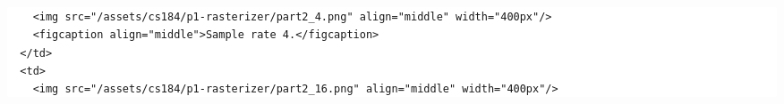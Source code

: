         <img src="/assets/cs184/p1-rasterizer/part2_4.png" align="middle" width="400px"/>
        <figcaption align="middle">Sample rate 4.</figcaption>
      </td>
      <td>
        <img src="/assets/cs184/p1-rasterizer/part2_16.png" align="middle" width="400px"/>